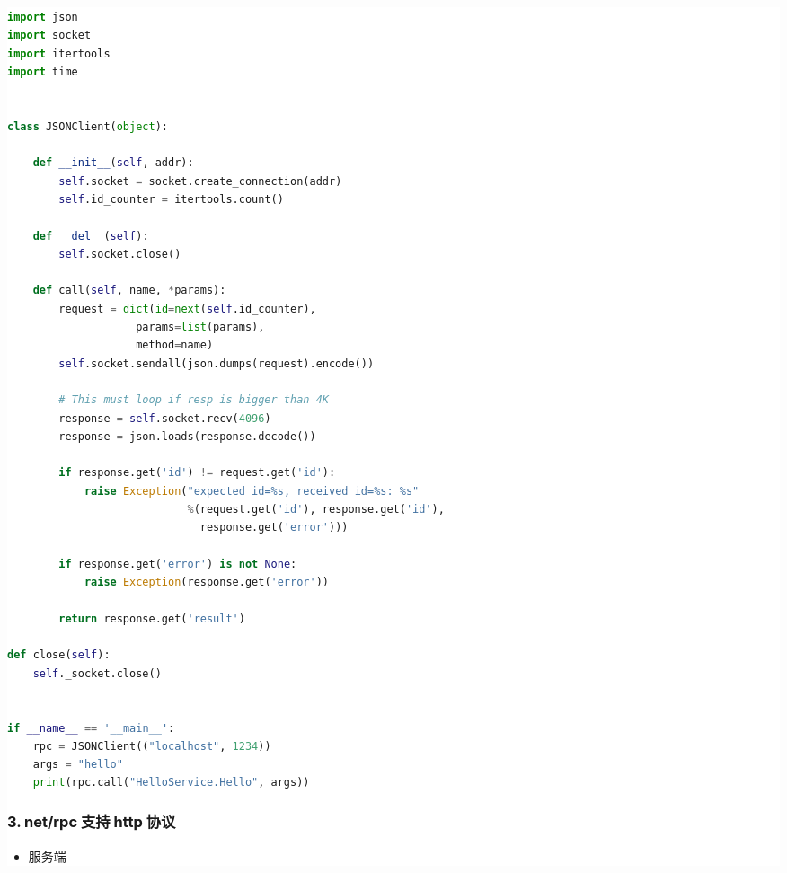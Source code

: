   

  ```python
  import json
  import socket
  import itertools
  import time
  
  
  class JSONClient(object):
  
      def __init__(self, addr):
          self.socket = socket.create_connection(addr)
          self.id_counter = itertools.count()
  
      def __del__(self):
          self.socket.close()
  
      def call(self, name, *params):
          request = dict(id=next(self.id_counter),
                      params=list(params),
                      method=name)
          self.socket.sendall(json.dumps(request).encode())
  
          # This must loop if resp is bigger than 4K
          response = self.socket.recv(4096)
          response = json.loads(response.decode())
  
          if response.get('id') != request.get('id'):
              raise Exception("expected id=%s, received id=%s: %s"
                              %(request.get('id'), response.get('id'),
                                response.get('error')))
  
          if response.get('error') is not None:
              raise Exception(response.get('error'))
  
          return response.get('result')
  
  def close(self):
      self._socket.close()
  
  
  if __name__ == '__main__':
      rpc = JSONClient(("localhost", 1234))
      args = "hello"
      print(rpc.call("HelloService.Hello", args))
  ```

  

### 3. net/rpc 支持 http 协议

- 服务端
